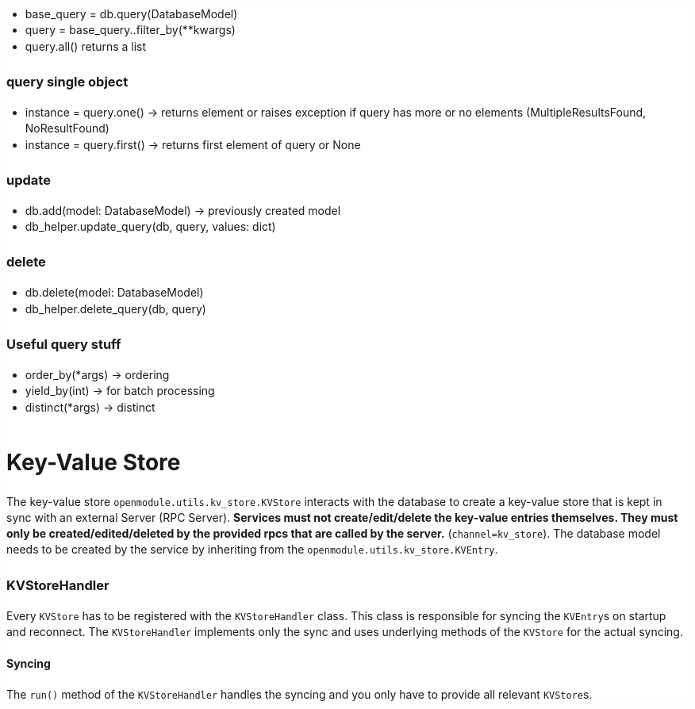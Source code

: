 * base_query = db.query(DatabaseModel)
* query = base_query..filter_by(**kwargs)
* query.all() returns a list

### query single object

* instance = query.one() -> returns element or raises exception if query has more or no elements (MultipleResultsFound,
  NoResultFound)
* instance = query.first() -> returns first element of query or None

### update

* db.add(model: DatabaseModel) -> previously created model
* db_helper.update_query(db, query, values: dict)

### delete

* db.delete(model: DatabaseModel)
* db_helper.delete_query(db, query)

### Useful query stuff

* order_by(*args) -> ordering
* yield_by(int) -> for batch processing
* distinct(*args) -> distinct

# Key-Value Store

The key-value store `openmodule.utils.kv_store.KVStore` interacts with the database to create a key-value store that is
kept in
sync with an external Server (RPC Server). **Services must not create/edit/delete the key-value entries themselves.
They must only be created/edited/deleted by the provided rpcs that are called by the server.** (`channel=kv_store`).
The database model needs to be created by the service by inheriting from the `openmodule.utils.kv_store.KVEntry`.

### KVStoreHandler

Every `KVStore` has to be registered with the `KVStoreHandler` class. This class is responsible for syncing the
`KVEntry`s on startup and reconnect.
The `KVStoreHandler` implements only the sync and uses underlying methods of the `KVStore` for the actual syncing.

#### Syncing

The `run()` method of the `KVStoreHandler` handles the syncing and you only have to provide all relevant
`KVStore`s.
